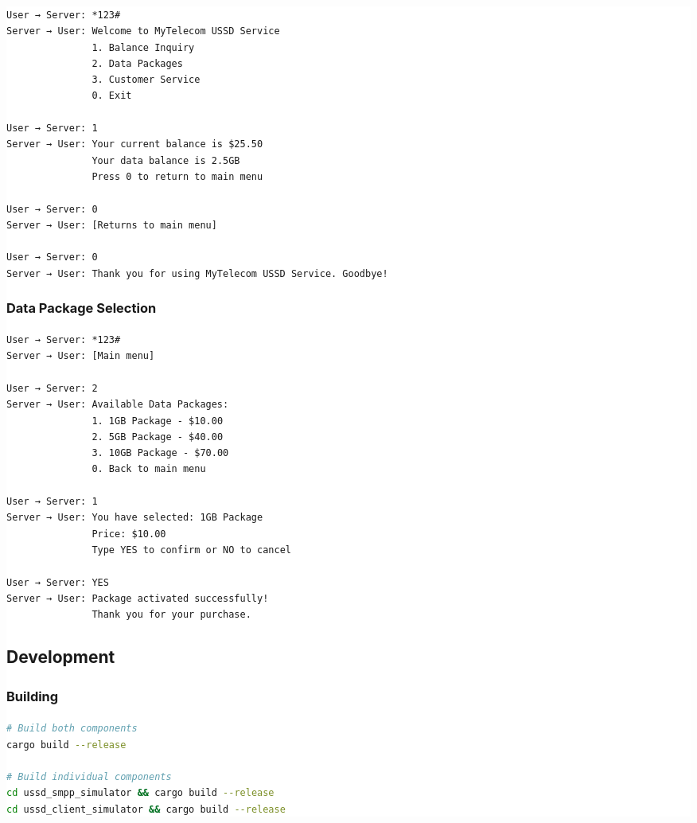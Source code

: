 ```
User → Server: *123#
Server → User: Welcome to MyTelecom USSD Service
               1. Balance Inquiry
               2. Data Packages
               3. Customer Service
               0. Exit

User → Server: 1
Server → User: Your current balance is $25.50
               Your data balance is 2.5GB
               Press 0 to return to main menu

User → Server: 0
Server → User: [Returns to main menu]

User → Server: 0
Server → User: Thank you for using MyTelecom USSD Service. Goodbye!
```

### Data Package Selection

```
User → Server: *123#
Server → User: [Main menu]

User → Server: 2
Server → User: Available Data Packages:
               1. 1GB Package - $10.00
               2. 5GB Package - $40.00
               3. 10GB Package - $70.00
               0. Back to main menu

User → Server: 1
Server → User: You have selected: 1GB Package
               Price: $10.00
               Type YES to confirm or NO to cancel

User → Server: YES
Server → User: Package activated successfully!
               Thank you for your purchase.
```

## Development

### Building

```bash
# Build both components
cargo build --release

# Build individual components
cd ussd_smpp_simulator && cargo build --release
cd ussd_client_simulator && cargo build --release
```
